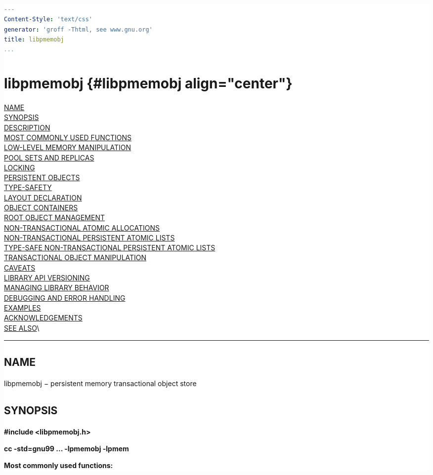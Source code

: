 ```yaml
---
Content-Style: 'text/css'
generator: 'groff -Thtml, see www.gnu.org'
title: libpmemobj
...
```


libpmemobj {#libpmemobj align="center"}
==========

[NAME](#NAME)\
[SYNOPSIS](#SYNOPSIS)\
[DESCRIPTION](#DESCRIPTION)\
[MOST COMMONLY USED FUNCTIONS](#MOST%20COMMONLY%20USED%20FUNCTIONS)\
[LOW-LEVEL MEMORY MANIPULATION](#LOW-LEVEL%20MEMORY%20MANIPULATION)\
[POOL SETS AND REPLICAS](#POOL%20SETS%20AND%20REPLICAS)\
[LOCKING](#LOCKING)\
[PERSISTENT OBJECTS](#PERSISTENT%20OBJECTS)\
[TYPE-SAFETY](#TYPE-SAFETY)\
[LAYOUT DECLARATION](#LAYOUT%20DECLARATION)\
[OBJECT CONTAINERS](#OBJECT%20CONTAINERS)\
[ROOT OBJECT MANAGEMENT](#ROOT%20OBJECT%20MANAGEMENT)\
[NON-TRANSACTIONAL ATOMIC
ALLOCATIONS](#NON-TRANSACTIONAL%20ATOMIC%20ALLOCATIONS)\
[NON-TRANSACTIONAL PERSISTENT ATOMIC
LISTS](#NON-TRANSACTIONAL%20PERSISTENT%20ATOMIC%20LISTS)\
[TYPE-SAFE NON-TRANSACTIONAL PERSISTENT ATOMIC
LISTS](#TYPE-SAFE%20NON-TRANSACTIONAL%20PERSISTENT%20ATOMIC%20LISTS)\
[TRANSACTIONAL OBJECT
MANIPULATION](#TRANSACTIONAL%20OBJECT%20MANIPULATION)\
[CAVEATS](#CAVEATS)\
[LIBRARY API VERSIONING](#LIBRARY%20API%20VERSIONING)\
[MANAGING LIBRARY BEHAVIOR](#MANAGING%20LIBRARY%20BEHAVIOR)\
[DEBUGGING AND ERROR HANDLING](#DEBUGGING%20AND%20ERROR%20HANDLING)\
[EXAMPLES](#EXAMPLES)\
[ACKNOWLEDGEMENTS](#ACKNOWLEDGEMENTS)\
[SEE ALSO](#SEE%20ALSO)\

------------------------------------------------------------------------

NAME []()
---------

libpmemobj − persistent memory transactional object store

SYNOPSIS []()
-------------

**\#include &lt;libpmemobj.h&gt;**

**cc -std=gnu99 ... -lpmemobj -lpmem**

**Most commonly used functions:**
